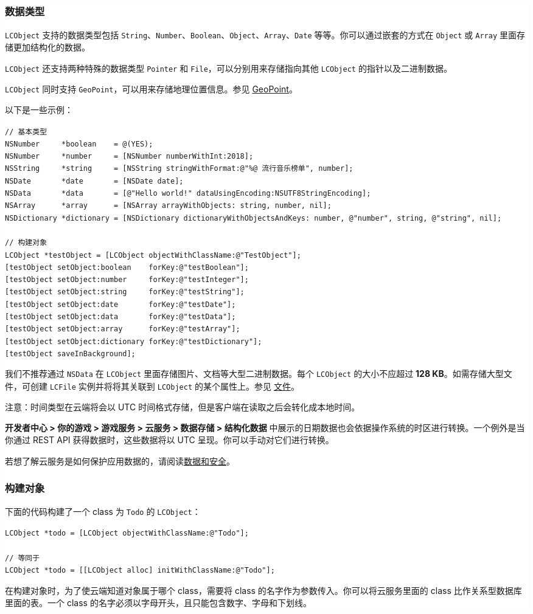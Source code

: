 ### 数据类型

`LCObject` 支持的数据类型包括 `String`、`Number`、`Boolean`、`Object`、`Array`、`Date` 等等。你可以通过嵌套的方式在 `Object` 或 `Array` 里面存储更加结构化的数据。

`LCObject` 还支持两种特殊的数据类型 `Pointer` 和 `File`，可以分别用来存储指向其他 `LCObject` 的指针以及二进制数据。

`LCObject` 同时支持 `GeoPoint`，可以用来存储地理位置信息。参见 [GeoPoint](#geopoint)。

以下是一些示例：

```objc
// 基本类型
NSNumber     *boolean    = @(YES);
NSNumber     *number     = [NSNumber numberWithInt:2018];
NSString     *string     = [NSString stringWithFormat:@"%@ 流行音乐榜单", number];
NSDate       *date       = [NSDate date];
NSData       *data       = [@"Hello world!" dataUsingEncoding:NSUTF8StringEncoding];
NSArray      *array      = [NSArray arrayWithObjects: string, number, nil];
NSDictionary *dictionary = [NSDictionary dictionaryWithObjectsAndKeys: number, @"number", string, @"string", nil];

// 构建对象
LCObject *testObject = [LCObject objectWithClassName:@"TestObject"];
[testObject setObject:boolean    forKey:@"testBoolean"];
[testObject setObject:number     forKey:@"testInteger"];
[testObject setObject:string     forKey:@"testString"];
[testObject setObject:date       forKey:@"testDate"];
[testObject setObject:data       forKey:@"testData"];
[testObject setObject:array      forKey:@"testArray"];
[testObject setObject:dictionary forKey:@"testDictionary"];
[testObject saveInBackground];
```

我们不推荐通过 `NSData` 在 `LCObject` 里面存储图片、文档等大型二进制数据。每个 `LCObject` 的大小不应超过 **128 KB**。如需存储大型文件，可创建 `LCFile` 实例并将将其关联到 `LCObject` 的某个属性上。参见 [文件](#文件)。

注意：时间类型在云端将会以 UTC 时间格式存储，但是客户端在读取之后会转化成本地时间。

**开发者中心 > 你的游戏 > 游戏服务 > 云服务 > 数据存储 > 结构化数据** 中展示的日期数据也会依据操作系统的时区进行转换。一个例外是当你通过 REST API 获得数据时，这些数据将以 UTC 呈现。你可以手动对它们进行转换。

若想了解云服务是如何保护应用数据的，请阅读[数据和安全](/sdk/storage/guide/security/)。

### 构建对象

下面的代码构建了一个 class 为 `Todo` 的 `LCObject`：

```objc
LCObject *todo = [LCObject objectWithClassName:@"Todo"];

// 等同于
LCObject *todo = [[LCObject alloc] initWithClassName:@"Todo"];
```


在构建对象时，为了使云端知道对象属于哪个 class，需要将 class 的名字作为参数传入。你可以将云服务里面的 class 比作关系型数据库里面的表。一个 class 的名字必须以字母开头，且只能包含数字、字母和下划线。
